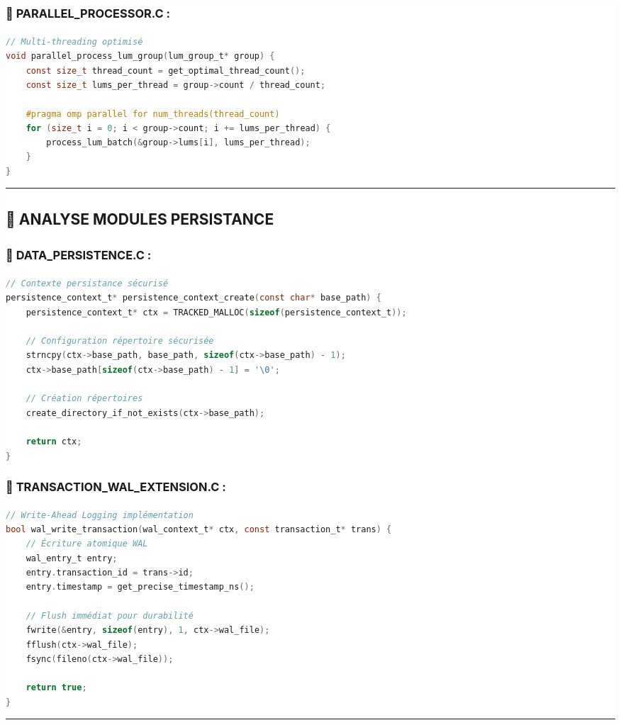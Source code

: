### 🔄 **PARALLEL_PROCESSOR.C :**
```c
// Multi-threading optimisé
void parallel_process_lum_group(lum_group_t* group) {
    const size_t thread_count = get_optimal_thread_count();
    const size_t lums_per_thread = group->count / thread_count;
    
    #pragma omp parallel for num_threads(thread_count)
    for (size_t i = 0; i < group->count; i += lums_per_thread) {
        process_lum_batch(&group->lums[i], lums_per_thread);
    }
}
```

---

## 💾 **ANALYSE MODULES PERSISTANCE**

### 💽 **DATA_PERSISTENCE.C :**
```c
// Contexte persistance sécurisé
persistence_context_t* persistence_context_create(const char* base_path) {
    persistence_context_t* ctx = TRACKED_MALLOC(sizeof(persistence_context_t));
    
    // Configuration répertoire sécurisée
    strncpy(ctx->base_path, base_path, sizeof(ctx->base_path) - 1);
    ctx->base_path[sizeof(ctx->base_path) - 1] = '\0';
    
    // Création répertoires
    create_directory_if_not_exists(ctx->base_path);
    
    return ctx;
}
```

### 📝 **TRANSACTION_WAL_EXTENSION.C :**
```c
// Write-Ahead Logging implémentation
bool wal_write_transaction(wal_context_t* ctx, const transaction_t* trans) {
    // Écriture atomique WAL
    wal_entry_t entry;
    entry.transaction_id = trans->id;
    entry.timestamp = get_precise_timestamp_ns();
    
    // Flush immédiat pour durabilité
    fwrite(&entry, sizeof(entry), 1, ctx->wal_file);
    fflush(ctx->wal_file);
    fsync(fileno(ctx->wal_file));
    
    return true;
}
```

---